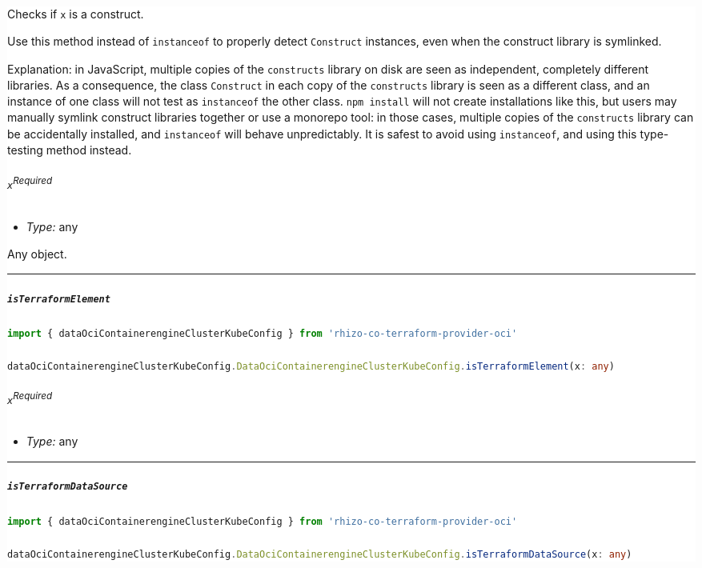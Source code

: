 Checks if `x` is a construct.

Use this method instead of `instanceof` to properly detect `Construct`
instances, even when the construct library is symlinked.

Explanation: in JavaScript, multiple copies of the `constructs` library on
disk are seen as independent, completely different libraries. As a
consequence, the class `Construct` in each copy of the `constructs` library
is seen as a different class, and an instance of one class will not test as
`instanceof` the other class. `npm install` will not create installations
like this, but users may manually symlink construct libraries together or
use a monorepo tool: in those cases, multiple copies of the `constructs`
library can be accidentally installed, and `instanceof` will behave
unpredictably. It is safest to avoid using `instanceof`, and using
this type-testing method instead.

###### `x`<sup>Required</sup> <a name="x" id="rhizo-co-terraform-provider-oci.dataOciContainerengineClusterKubeConfig.DataOciContainerengineClusterKubeConfig.isConstruct.parameter.x"></a>

- *Type:* any

Any object.

---

##### `isTerraformElement` <a name="isTerraformElement" id="rhizo-co-terraform-provider-oci.dataOciContainerengineClusterKubeConfig.DataOciContainerengineClusterKubeConfig.isTerraformElement"></a>

```typescript
import { dataOciContainerengineClusterKubeConfig } from 'rhizo-co-terraform-provider-oci'

dataOciContainerengineClusterKubeConfig.DataOciContainerengineClusterKubeConfig.isTerraformElement(x: any)
```

###### `x`<sup>Required</sup> <a name="x" id="rhizo-co-terraform-provider-oci.dataOciContainerengineClusterKubeConfig.DataOciContainerengineClusterKubeConfig.isTerraformElement.parameter.x"></a>

- *Type:* any

---

##### `isTerraformDataSource` <a name="isTerraformDataSource" id="rhizo-co-terraform-provider-oci.dataOciContainerengineClusterKubeConfig.DataOciContainerengineClusterKubeConfig.isTerraformDataSource"></a>

```typescript
import { dataOciContainerengineClusterKubeConfig } from 'rhizo-co-terraform-provider-oci'

dataOciContainerengineClusterKubeConfig.DataOciContainerengineClusterKubeConfig.isTerraformDataSource(x: any)
```
